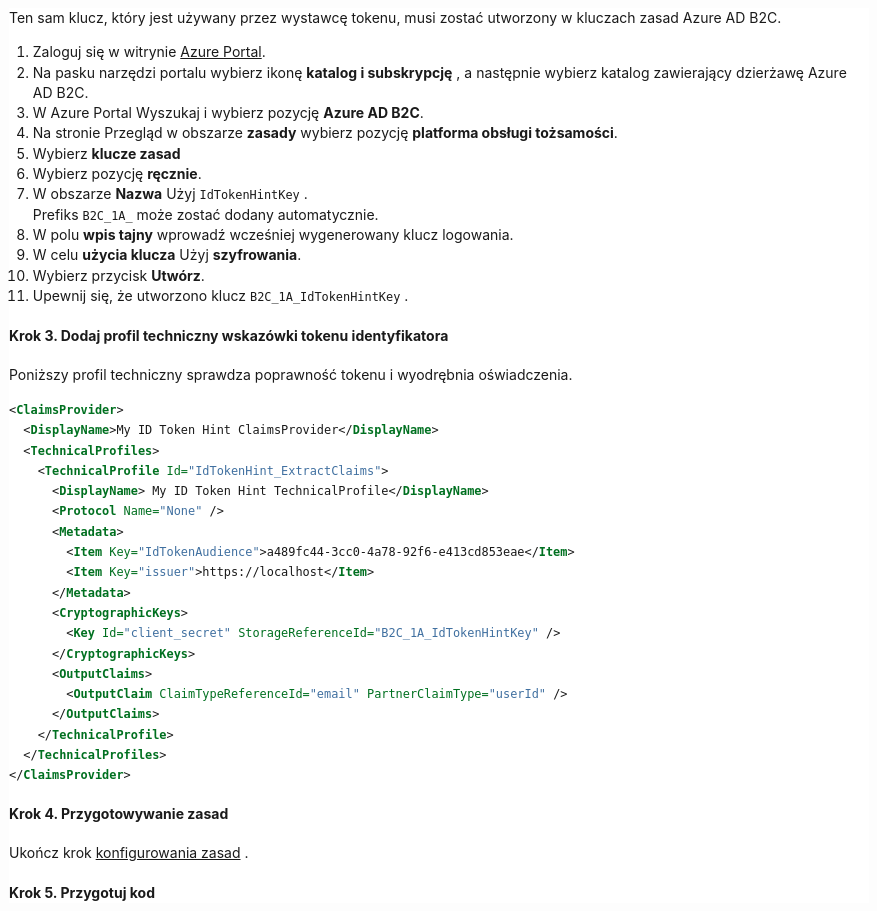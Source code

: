 Ten sam klucz, który jest używany przez wystawcę tokenu, musi zostać utworzony w kluczach zasad Azure AD B2C.  

1. Zaloguj się w witrynie [Azure Portal](https://portal.azure.com).
1. Na pasku narzędzi portalu wybierz ikonę **katalog i subskrypcję** , a następnie wybierz katalog zawierający dzierżawę Azure AD B2C.
1. W Azure Portal Wyszukaj i wybierz pozycję **Azure AD B2C**.
1. Na stronie Przegląd w obszarze **zasady** wybierz pozycję **platforma obsługi tożsamości**.
1. Wybierz **klucze zasad** 
1. Wybierz pozycję **ręcznie**.
1. W obszarze **Nazwa** Użyj `IdTokenHintKey` .  
   Prefiks `B2C_1A_` może zostać dodany automatycznie.
1. W polu **wpis tajny** wprowadź wcześniej wygenerowany klucz logowania.
1. W celu **użycia klucza** Użyj **szyfrowania**.
1. Wybierz przycisk **Utwórz**.
1. Upewnij się, że utworzono klucz `B2C_1A_IdTokenHintKey` .


#### <a name="step-3-add-the-id-token-hint-technical-profile"></a>Krok 3. Dodaj profil techniczny wskazówki tokenu identyfikatora

Poniższy profil techniczny sprawdza poprawność tokenu i wyodrębnia oświadczenia. 

```xml
<ClaimsProvider>
  <DisplayName>My ID Token Hint ClaimsProvider</DisplayName>
  <TechnicalProfiles>
    <TechnicalProfile Id="IdTokenHint_ExtractClaims">
      <DisplayName> My ID Token Hint TechnicalProfile</DisplayName>
      <Protocol Name="None" />
      <Metadata>
        <Item Key="IdTokenAudience">a489fc44-3cc0-4a78-92f6-e413cd853eae</Item>
        <Item Key="issuer">https://localhost</Item>
      </Metadata>
      <CryptographicKeys>
        <Key Id="client_secret" StorageReferenceId="B2C_1A_IdTokenHintKey" />
      </CryptographicKeys>
      <OutputClaims>
        <OutputClaim ClaimTypeReferenceId="email" PartnerClaimType="userId" />
      </OutputClaims>
    </TechnicalProfile>
  </TechnicalProfiles>
</ClaimsProvider>
```

#### <a name="step-4-prepare-your-policy"></a>Krok 4. Przygotowywanie zasad

Ukończ krok [konfigurowania zasad](#configure-your-policy) .

#### <a name="step-5-prepare-the-code"></a>Krok 5. Przygotuj kod  
